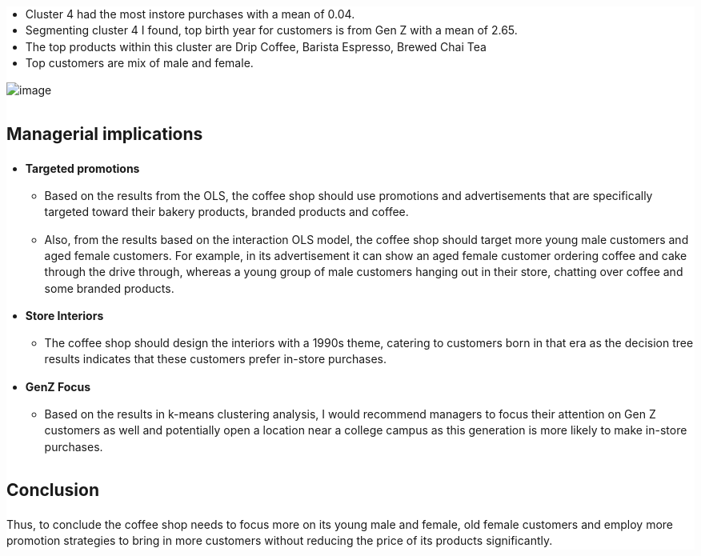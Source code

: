 - Cluster 4 had the most instore purchases with a mean of 0.04. 
- Segmenting cluster 4 I found, top birth year for customers is from Gen Z with a mean of 2.65.
- The top products within this cluster are Drip Coffee, Barista Espresso, Brewed Chai Tea 
- Top customers are mix of male and female.

![image](https://github.com/user-attachments/assets/521d2604-add1-4b0f-979a-ec61118bb956)

## Managerial implications

- **Targeted promotions**

  - Based on the results from the OLS, the coffee shop should use promotions and advertisements that are specifically targeted toward their bakery products, branded products and coffee. 
  
  - Also, from the results based on the interaction OLS model, the coffee shop should target more young male customers and aged female customers. For example, in its advertisement it can show an aged female customer ordering coffee and cake through the drive through, whereas a young group of male customers hanging out in their store, chatting over coffee and some branded products. 

- **Store Interiors**

    - The coffee shop should design the interiors with a 1990s theme, catering to customers born in that era as the decision tree results indicates that these customers prefer in-store purchases.

- **GenZ Focus**
    
    - Based on the results in k-means clustering analysis, I would recommend managers to focus their attention on Gen Z customers as well and potentially open a location near a college campus as this generation is more likely to make in-store purchases. 

## Conclusion

Thus, to conclude the coffee shop needs to focus more on its young male and female, old female customers and employ more promotion strategies to bring in more customers without reducing the price of its products significantly.


